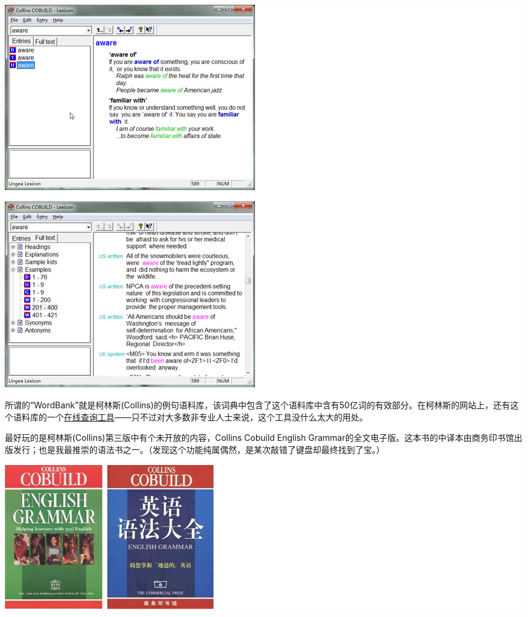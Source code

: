 
![](figure42.png) 
 
![](figure43.png) 
 
所谓的“WordBank”就是柯林斯(Collins)的例句语料库，该词典中包含了这个语料库中含有50亿词的有效部分。在柯林斯的网站上，还有这个语料库的一个[在线查询工具](http://www.collins.co.uk/Corpus/CorpusSearch.aspx)——只不过对大多数非专业人士来说，这个工具没什么太大的用处。 
 
最好玩的是柯林斯(Collins)第三版中有个未开放的内容，Collins Cobuild English Grammar的全文电子版。这本书的中译本由商务印书馆出版发行；也是我最推崇的语法书之一。（发现这个功能纯属偶然，是某次敲错了键盘却最终找到了宝。） 
 
![](figure44.png)  
